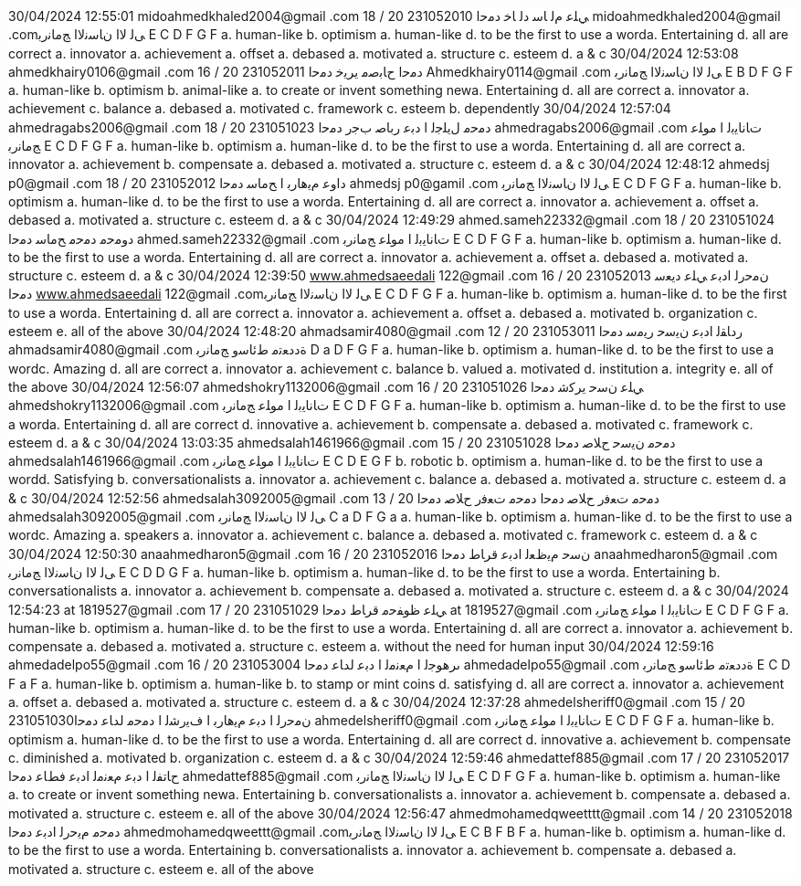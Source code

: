 30/04/2024  12:55:01 midoahmedkhaled2004@gmail .com 18 / 20 231052010 ﻲﻠﻋ مﻟ ﺎﺳ دﻟ ﺎﺧ دﻣﺣا midoahmedkhaled2004@gmail .comﻰﻟ ﻻا نﺎﺳﻧﻻا ﺞﻣﺎﻧرﺑ E C D F G F a. human-like b. optimism a. human-like d. to be the first to use a worda. Entertaining d. all are correct a. innovator a. achievement a. offset a. debased a. motivated a. structure c. esteem d. a & c
30/04/2024  12:53:08 ahmedkhairy0106@gmail .com 16 / 20 231052011 دﻣﺣا حﺎﺑﺻﻣ يرﯾﺧ دﻣﺣا Ahmedkhairy0114@gmail .com ﻰﻟ ﻻا نﺎﺳﻧﻻا ﺞﻣﺎﻧرﺑ E B D F G F a. human-like b. optimism b. animal-like a. to create or invent something newa. Entertaining d. all are correct a. innovator a. achievement c. balance a. debased a. motivated c. framework c. esteem b. dependently
30/04/2024  12:57:04 ahmedragabs2006@gmail .com 18 / 20 231051023 دﻣﺣﻣ لﯾﻠﺟﻟ ا دﺑﻋ رﺑﺎﺻ بﺟر دﻣﺣا ahmedragabs2006@gmail .com تﺎﻧﺎﯾﺑﻟ ا موﻠﻋ ﺞﻣﺎﻧرﺑ E C D F G F a. human-like b. optimism a. human-like d. to be the first to use a worda. Entertaining d. all are correct a. innovator a. achievement b. compensate a. debased a. motivated a. structure c. esteem d. a & c
30/04/2024  12:48:12 ahmedsj p0@gmail .com 18 / 20 231052012 داوﻋ مﯾھارﺑ ا ﺢﻣﺎﺳ دﻣﺣا ahmedsj p0@gamil .com ﻰﻟ ﻻا نﺎﺳﻧﻻا ﺞﻣﺎﻧرﺑ E C D F G F a. human-like b. optimism a. human-like d. to be the first to use a worda. Entertaining d. all are correct a. innovator a. achievement a. offset a. debased a. motivated a. structure c. esteem d. a & c
30/04/2024  12:49:29 ahmed.sameh22332@gmail .com 18 / 20 231051024 دوﻣﺣﻣ دﻣﺣﻣ ﺢﻣﺎﺳ دﻣﺣا ahmed.sameh22332@gmail .com تﺎﻧﺎﯾﺑﻟ ا موﻠﻋ ﺞﻣﺎﻧرﺑ E C D F G F a. human-like b. optimism a. human-like d. to be the first to use a worda. Entertaining d. all are correct a. innovator a. achievement a. offset a. debased a. motivated a. structure c. esteem d. a & c
30/04/2024  12:39:50 www.ahmedsaeedali 122@gmail .com 16 / 20 231052013  نﻣﺣرﻟ ادﺑﻋ ﻲﻠﻋ دﯾﻌﺳ دﻣﺣا www.ahmedsaeedali 122@gmail .comﻰﻟ ﻻا نﺎﺳﻧﻻا ﺞﻣﺎﻧرﺑ E C D F G F a. human-like b. optimism a. human-like d. to be the first to use a worda. Entertaining d. all are correct a. innovator a. achievement a. offset a. debased a. motivated b. organization c. esteem e. all of the above
30/04/2024  12:48:20 ahmadsamir4080@gmail .com 12 / 20 231053011  ردﺎﻘﻟ ادﺑﻋ نﯾﺳﺣ رﯾﻣﺳ دﻣﺣا ahmadsamir4080@gmail .com ةددﻌﺗﻣ طﺋﺎﺳو ﺞﻣﺎﻧرﺑ D a D F G F a. human-like b. optimism a. human-like d. to be the first to use a wordc. Amazing d. all are correct a. innovator a. achievement c. balance b. valued a. motivated d. institution a. integrity e. all of the above
30/04/2024  12:56:07 ahmedshokry1132006@gmail .com 16 / 20 231051026 ﻲﻠﻋ نﺳﺣ يرﻛﺷ دﻣﺣا ahmedshokry1132006@gmail .com تﺎﻧﺎﯾﺑﻟ ا موﻠﻋ ﺞﻣﺎﻧرﺑ E C D F G F a. human-like b. optimism a. human-like d. to be the first to use a worda. Entertaining d. all are correct d. innovative a. achievement b. compensate a. debased a. motivated c. framework c. esteem d. a & c
30/04/2024  13:03:35 ahmedsalah1461966@gmail .com 15 / 20 231051028 دﻣﺣﻣ نﯾﺳﺣ حﻼﺻ دﻣﺣا ahmedsalah1461966@gmail .com تﺎﻧﺎﯾﺑﻟ ا موﻠﻋ ﺞﻣﺎﻧرﺑ E C D E G F b. robotic b. optimism a. human-like d. to be the first to use a wordd. Satisfying b. conversationalists a. innovator a. achievement c. balance a. debased a. motivated a. structure c. esteem d. a & c
30/04/2024  12:52:56 ahmedsalah3092005@gmail .com 13 / 20  دﻣﺣﻣ تﻌﻓر حﻼﺻ دﻣﺣا  دﻣﺣﻣ تﻌﻓر حﻼﺻ دﻣﺣا ahmedsalah3092005@gmail .com ﻰﻟ ﻻا نﺎﺳﻧﻻا ﺞﻣﺎﻧرﺑ C a D F G a a. human-like b. optimism a. human-like d. to be the first to use a wordc. Amazing a. speakers a. innovator a. achievement c. balance a. debased a. motivated c. framework c. esteem d. a & c
30/04/2024  12:50:30 anaahmedharon5@gmail .com 16 / 20 231052016 نﺳﺣ مﯾظﻌﻟ ادﺑﻋ قرﺎط دﻣﺣا anaahmedharon5@gmail .com ﻰﻟ ﻻا نﺎﺳﻧﻻا ﺞﻣﺎﻧرﺑ E C D D G F a. human-like b. optimism a. human-like d. to be the first to use a worda. Entertaining b. conversationalists a. innovator a. achievement b. compensate a. debased a. motivated a. structure c. esteem d. a & c
30/04/2024  12:54:23 at 1819527@gmail .com 17 / 20 231051029 ﻲﻠﻋ ظوﻔﺣﻣ قرﺎط دﻣﺣا at 1819527@gmail .com تﺎﻧﺎﯾﺑﻟ ا موﻠﻋ ﺞﻣﺎﻧرﺑ E C D F G F a. human-like b. optimism a. human-like d. to be the first to use a worda. Entertaining d. all are correct a. innovator a. achievement b. compensate a. debased a. motivated a. structure c. esteem a. without the need for human input
30/04/2024  12:59:16 ahmedadelpo55@gmail .com 16 / 20 231053004 ىرھوﺟﻟ ا مﻌﻧﻣﻟ ا دﺑﻋ لدﺎﻋ دﻣﺣا ahmedadelpo55@gmail .com ةددﻌﺗﻣ طﺋﺎﺳو ﺞﻣﺎﻧرﺑ E C D F a F a. human-like b. optimism a. human-like b. to stamp or mint coins d. satisfying d. all are correct a. innovator a. achievement a. offset a. debased a. motivated a. structure c. esteem d. a & c
30/04/2024  12:37:28 ahmedelsheriff0@gmail .com 15 / 20 231051030نﻣﺣرﻟ ا دﺑﻋ مﯾھارﺑ ا فﯾرﺷﻟ ا دﻣﺣﻣ لدﺎﻋ دﻣﺣا ahmedelsheriff0@gmail .com تﺎﻧﺎﯾﺑﻟ ا موﻠﻋ ﺞﻣﺎﻧرﺑ E C D F G F a. human-like b. optimism a. human-like d. to be the first to use a worda. Entertaining d. all are correct d. innovative a. achievement b. compensate c. diminished a. motivated b. organization c. esteem d. a & c
30/04/2024  12:59:46 ahmedattef885@gmail .com 17 / 20 231052017 حﺎﺗﻔﻟ ا دﺑﻋ مﻌﻧﻣﻟ ادﺑﻋ فطﺎﻋ دﻣﺣا ahmedattef885@gmail .com ﻰﻟ ﻻا نﺎﺳﻧﻻا ﺞﻣﺎﻧرﺑ E C D F G F a. human-like b. optimism a. human-like a. to create or invent something newa. Entertaining b. conversationalists a. innovator a. achievement b. compensate a. debased a. motivated a. structure c. esteem e. all of the above
30/04/2024  12:56:47 ahmedmohamedqweetttt@gmail .com 14 / 20 231052018  دﻣﺣﻣ مﯾﺣرﻟ ادﺑﻋ دﻣﺣا ahmedmohamedqweettt@gmail .comﻰﻟ ﻻا نﺎﺳﻧﻻا ﺞﻣﺎﻧرﺑ E C B F B F a. human-like b. optimism a. human-like d. to be the first to use a worda. Entertaining b. conversationalists a. innovator a. achievement b. compensate a. debased a. motivated a. structure c. esteem e. all of the above